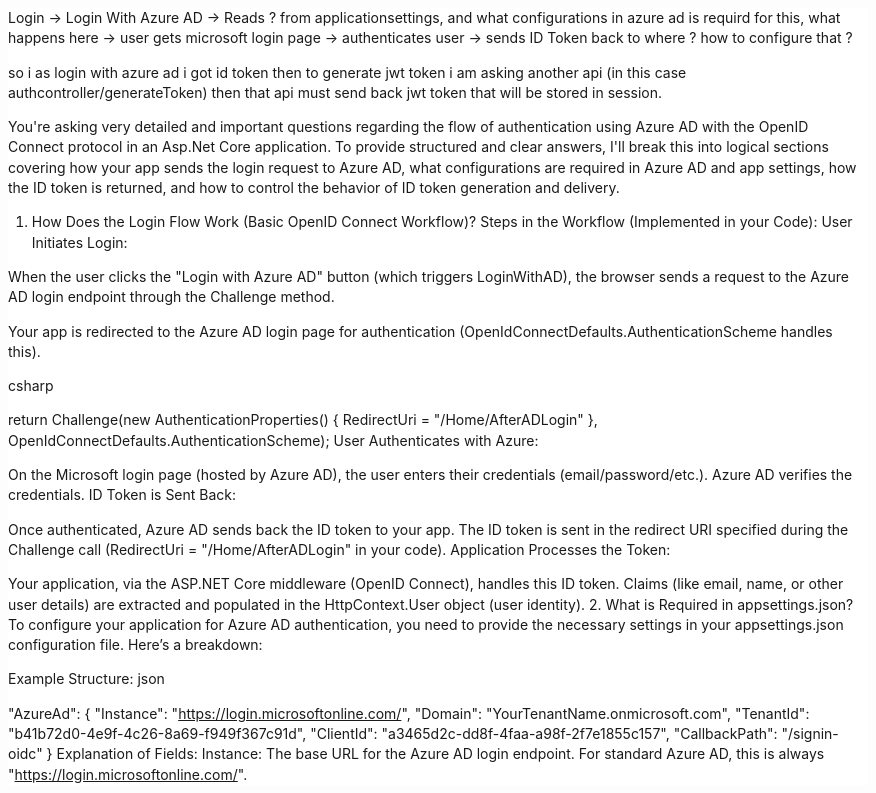 ﻿Login -> Login With Azure AD -> Reads ? from applicationsettings, and what configurations in azure ad is requird for this, what happens here -> user gets microsoft login page -> authenticates user -> sends ID Token back to where ? how to configure that ? 

so i as login with azure ad i got id token then to generate jwt token i am asking another api (in this case authcontroller/generateToken) then that api must send back jwt token that will be stored in session.




You're asking very detailed and important questions regarding the flow of authentication using Azure AD with the OpenID Connect protocol in an Asp.Net Core application. To provide structured and clear answers, I'll break this into logical sections covering how your app sends the login request to Azure AD, what configurations are required in Azure AD and app settings, how the ID token is returned, and how to control the behavior of ID token generation and delivery.

1. How Does the Login Flow Work (Basic OpenID Connect Workflow)?
Steps in the Workflow (Implemented in your Code):
User Initiates Login:

When the user clicks the "Login with Azure AD" button (which triggers LoginWithAD), the browser sends a request to the Azure AD login endpoint through the Challenge method.

Your app is redirected to the Azure AD login page for authentication (OpenIdConnectDefaults.AuthenticationScheme handles this).

csharp


return Challenge(new AuthenticationProperties() { RedirectUri = "/Home/AfterADLogin" }, OpenIdConnectDefaults.AuthenticationScheme);
User Authenticates with Azure:

On the Microsoft login page (hosted by Azure AD), the user enters their credentials (email/password/etc.).
Azure AD verifies the credentials.
ID Token is Sent Back:

Once authenticated, Azure AD sends back the ID token to your app.
The ID token is sent in the redirect URI specified during the Challenge call (RedirectUri = "/Home/AfterADLogin" in your code).
Application Processes the Token:

Your application, via the ASP.NET Core middleware (OpenID Connect), handles this ID token. Claims (like email, name, or other user details) are extracted and populated in the HttpContext.User object (user identity).
2. What is Required in appsettings.json?
To configure your application for Azure AD authentication, you need to provide the necessary settings in your appsettings.json configuration file. Here’s a breakdown:

Example Structure:
json


"AzureAd": {
  "Instance": "https://login.microsoftonline.com/",
  "Domain": "YourTenantName.onmicrosoft.com",
  "TenantId": "b41b72d0-4e9f-4c26-8a69-f949f367c91d",
  "ClientId": "a3465d2c-dd8f-4faa-a98f-2f7e1855c157",
  "CallbackPath": "/signin-oidc"
}
Explanation of Fields:
Instance:
The base URL for the Azure AD login endpoint. For standard Azure AD, this is always "https://login.microsoftonline.com/".
